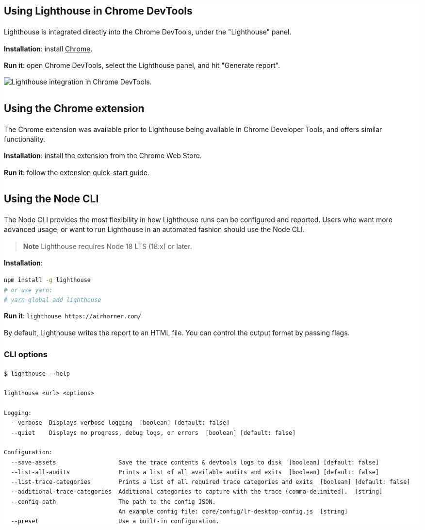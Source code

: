 ## Using Lighthouse in Chrome DevTools

Lighthouse is integrated directly into the Chrome DevTools, under the "Lighthouse" panel.

**Installation**: install [Chrome](https://www.google.com/chrome/browser).

**Run it**: open Chrome DevTools, select the Lighthouse panel, and hit "Generate report".

<img width="550" alt="Lighthouse integration in Chrome DevTools." src="https://user-images.githubusercontent.com/2766281/204185043-9c49abe5-baee-4b26-b5ce-ece410661213.png">

## Using the Chrome extension

The Chrome extension was available prior to Lighthouse being available in Chrome Developer Tools, and offers similar functionality.

**Installation**: [install the extension](https://chrome.google.com/webstore/detail/lighthouse/blipmdconlkpinefehnmjammfjpmpbjk) from the Chrome Web Store.

**Run it**: follow the [extension quick-start guide](https://developers.google.com/web/tools/lighthouse/#extension).

## Using the Node CLI

The Node CLI provides the most flexibility in how Lighthouse runs can be configured and reported. Users who want more advanced usage, or want to run Lighthouse in an automated fashion should use the Node CLI.

> **Note**
> Lighthouse requires Node 18 LTS (18.x) or later.

**Installation**:

```sh
npm install -g lighthouse
# or use yarn:
# yarn global add lighthouse
```

**Run it**: `lighthouse https://airhorner.com/`

By default, Lighthouse writes the report to an HTML file. You can control the output format by passing flags.

### CLI options



```
$ lighthouse --help

lighthouse <url> <options>

Logging:
  --verbose  Displays verbose logging  [boolean] [default: false]
  --quiet    Displays no progress, debug logs, or errors  [boolean] [default: false]

Configuration:
  --save-assets                  Save the trace contents & devtools logs to disk  [boolean] [default: false]
  --list-all-audits              Prints a list of all available audits and exits  [boolean] [default: false]
  --list-trace-categories        Prints a list of all required trace categories and exits  [boolean] [default: false]
  --additional-trace-categories  Additional categories to capture with the trace (comma-delimited).  [string]
  --config-path                  The path to the config JSON.
                                 An example config file: core/config/lr-desktop-config.js  [string]
  --preset                       Use a built-in configuration.
```